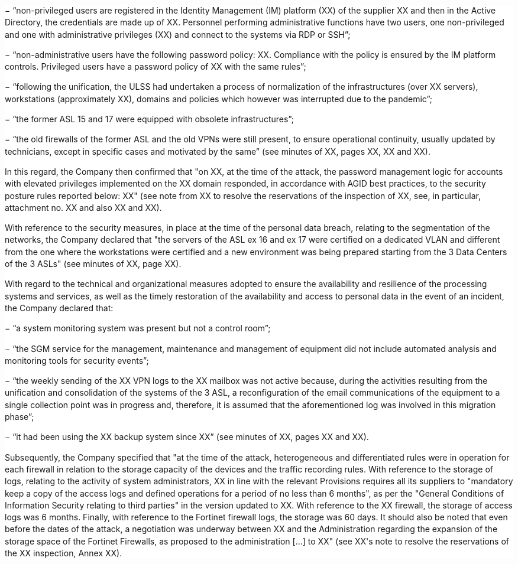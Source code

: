 − “non-privileged users are registered in the Identity Management (IM) platform (XX) of the supplier XX and then in the Active Directory, the credentials are made up of XX. Personnel performing administrative functions have two users, one non-privileged and one with administrative privileges (XX) and connect to the systems via RDP or SSH”;

− “non-administrative users have the following password policy: XX. Compliance with the policy is ensured by the IM platform controls. Privileged users have a password policy of XX with the same rules”;

− “following the unification, the ULSS had undertaken a process of normalization of the infrastructures (over XX servers), workstations (approximately XX), domains and policies which however was interrupted due to the pandemic”;

− “the former ASL 15 and 17 were equipped with obsolete infrastructures”;

− “the old firewalls of the former ASL and the old VPNs were still present, to ensure operational continuity, usually updated by technicians, except in specific cases and motivated by the same” (see minutes of XX, pages XX, XX and XX).

In this regard, the Company then confirmed that "on XX, at the time of the attack, the password management logic for accounts with elevated privileges implemented on the XX domain responded, in accordance with AGID best practices, to the security posture rules reported below: XX" (see note from XX to resolve the reservations of the inspection of XX, see, in particular, attachment no. XX and also XX and XX).

With reference to the security measures, in place at the time of the personal data breach, relating to the segmentation of the networks, the Company declared that "the servers of the ASL ex 16 and ex 17 were certified on a dedicated VLAN and different from the one where the workstations were certified and a new environment was being prepared starting from the 3 Data Centers of the 3 ASLs" (see minutes of XX, page XX).

With regard to the technical and organizational measures adopted to ensure the availability and resilience of the processing systems and services, as well as the timely restoration of the availability and access to personal data in the event of an incident, the Company declared that:

− “a system monitoring system was present but not a control room”;

− “the SGM service for the management, maintenance and management of equipment did not include automated analysis and monitoring tools for security events”;

− “the weekly sending of the XX VPN logs to the XX mailbox was not active because, during the activities resulting from the unification and consolidation of the systems of the 3 ASL, a reconfiguration of the email communications of the equipment to a single collection point was in progress and, therefore, it is assumed that the aforementioned log was involved in this migration phase”;

− “it had been using the XX backup system since XX” (see minutes of XX, pages XX and XX).

Subsequently, the Company specified that "at the time of the attack, heterogeneous and differentiated rules were in operation for each firewall in relation to the storage capacity of the devices and the traffic recording rules. With reference to the storage of logs, relating to the activity of system administrators, XX in line with the relevant Provisions requires all its suppliers to "mandatory keep a copy of the access logs and defined operations for a period of no less than 6 months", as per the "General Conditions of Information Security relating to third parties" in the version updated to XX. With reference to the XX firewall, the storage of access logs was 6 months. Finally, with reference to the Fortinet firewall logs, the storage was 60 days. It should also be noted that even before the dates of the attack, a negotiation was underway between XX and the Administration regarding the expansion of the storage space of the Fortinet Firewalls, as proposed to the administration \[…\] to XX" (see XX's note to resolve the reservations of the XX inspection, Annex XX).
